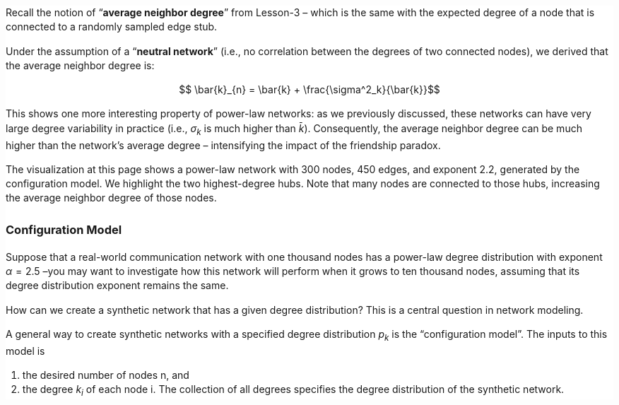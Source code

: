 Recall the notion of “**average neighbor degree**” from Lesson-3 – which is the same with the expected degree of a node that is connected to a randomly sampled edge stub. ​

Under the assumption of a “**neutral network**” (i.e., no correlation between the degrees of two connected nodes), we derived that the average neighbor degree is: ​

$$
\bar{k}_{n} = \bar{k} + \frac{\sigma^2_k}{\bar{k}}​
$$

This shows one more interesting property of power-law networks: as we previously discussed, these networks can have very large degree variability in practice (i.e., $\sigma_k$ is much higher than $\bar{k}$). Consequently, the average neighbor degree can be much higher than the network’s average degree – intensifying the impact of the friendship paradox. ​

The visualization at this page shows a power-law network with 300 nodes, 450 edges, and exponent 2.2, generated by the configuration model. We highlight the two highest-degree hubs. Note that many nodes are connected to those hubs, increasing the average neighbor degree of those nodes. ​

### Configuration Model​

Suppose that a real-world communication network with one thousand nodes has a power-law degree distribution with exponent $\alpha=2.5$ –you may want to investigate how this network will perform when it grows to ten thousand nodes, assuming that its degree distribution exponent remains the same. 

How can we create a synthetic network that has a given degree distribution? This is a central question in network modeling. ​

​A general way to create synthetic networks with a specified degree distribution $p_k$ is the “configuration model”. The inputs to this model is 
1. the desired number of nodes n, and 
2. the degree $k_i$ of each node i.
The collection of all degrees specifies the degree distribution of the synthetic network. ​
